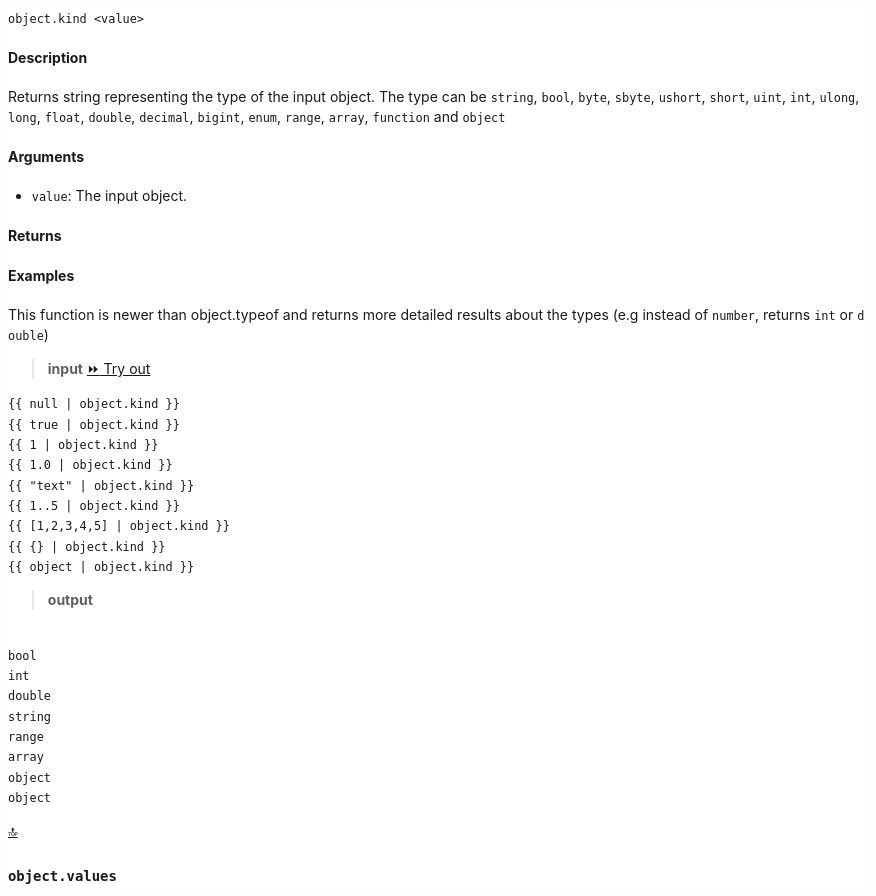 ```
object.kind <value>
```

#### Description

Returns string representing the type of the input object. The type can be `string`, `bool`, `byte`, `sbyte`, `ushort`, `short`, `uint`, `int`,
`ulong`, `long`, `float`, `double`, `decimal`, `bigint`, `enum`, `range`, `array`, `function` and `object`

#### Arguments

- `value`: The input object.

#### Returns



#### Examples

This function is newer than object.typeof and returns more detailed results about the types (e.g instead of `number`, returns `int` or `double`)

> **input** [:fast_forward: Try out](https://scribanonline.azurewebsites.net/?template=%7B%7B%20null%20%7C%20object.kind%20%7D%7D%0A%7B%7B%20true%20%7C%20object.kind%20%7D%7D%0A%7B%7B%201%20%7C%20object.kind%20%7D%7D%0A%7B%7B%201.0%20%7C%20object.kind%20%7D%7D%0A%7B%7B%20%22text%22%20%7C%20object.kind%20%7D%7D%0A%7B%7B%201..5%20%7C%20object.kind%20%7D%7D%0A%7B%7B%20%5B1%2C2%2C3%2C4%2C5%5D%20%7C%20object.kind%20%7D%7D%0A%7B%7B%20%7B%7D%20%7C%20object.kind%20%7D%7D%0A%7B%7B%20object%20%7C%20object.kind%20%7D%7D&model={})
```scriban-html
{{ null | object.kind }}
{{ true | object.kind }}
{{ 1 | object.kind }}
{{ 1.0 | object.kind }}
{{ "text" | object.kind }}
{{ 1..5 | object.kind }}
{{ [1,2,3,4,5] | object.kind }}
{{ {} | object.kind }}
{{ object | object.kind }}
```
> **output**
```html

bool
int
double
string
range
array
object
object
```

[:top:](#builtins)
### `object.values`
